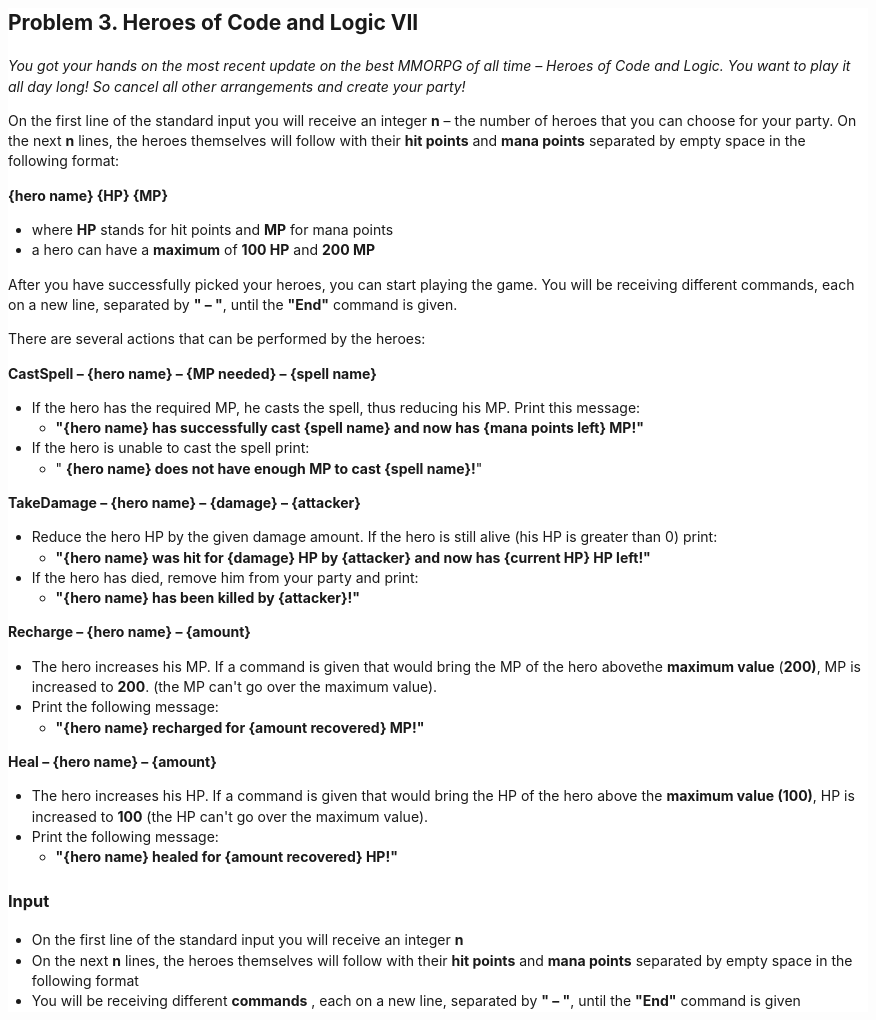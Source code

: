 ## Problem 3. Heroes of Code and Logic VII

_You got your hands on the most recent update on the best MMORPG of all time – Heroes of Code and Logic. You want to play it all day long! So cancel all other arrangements and create your party!_

On the first line of the standard input you will receive an integer **n** – the number of heroes that you can choose for your party. On the next **n** lines, the heroes themselves will follow with their **hit points** and **mana points** separated by empty space in the following format:

**{hero name} {HP} {MP}**

- where **HP** stands for hit points and **MP** for mana points
- a hero can have a **maximum** of **100 HP** and **200 MP**

After you have successfully picked your heroes, you can start playing the game. You will be receiving different commands, each on a new line, separated by **&quot; – &quot;**, until the **&quot;End&quot;** command is given.

There are several actions that can be performed by the heroes:

**CastSpell – {hero name} – {MP needed} – {spell name}**

- If the hero has the required MP, he casts the spell, thus reducing his MP. Print this message:
  - **&quot;{hero name} has successfully cast {spell name} and now has {mana points left} MP!&quot;**
- If the hero is unable to cast the spell print:
  - &quot; **{hero name} does not have enough MP to cast {spell name}!**&quot;

**TakeDamage – {hero name} – {damage} – {attacker}**

- Reduce the hero HP by the given damage amount. If the hero is still alive (his HP is greater than 0) print:
  - **&quot;{hero name} was hit for {damage} HP by {attacker} and now has {current HP} HP left!&quot;**
- If the hero has died, remove him from your party and print:
  - **&quot;{hero name} has been killed by {attacker}!&quot;**

**Recharge – {hero name} – {amount}**

- The hero increases his MP. If a command is given that would bring the MP of the hero abovethe **maximum value** (**200)**, MP is increased to **200**. (the MP can&#39;t go over the maximum value).
- Print the following message:
  - **&quot;{hero name} recharged for {amount recovered} MP!&quot;**

**Heal – {hero name} – {amount}**

- The hero increases his HP. If a command is given that would bring the HP of the hero above the **maximum value (100)**, HP is increased to **100** (the HP can&#39;t go over the maximum value).
- Print the following message:
  - **&quot;{hero name} healed for {amount recovered} HP!&quot;**

### Input

- On the first line of the standard input you will receive an integer **n**
- On the next **n** lines, the heroes themselves will follow with their **hit points** and **mana points** separated by empty space in the following format
- You will be receiving different **commands** , each on a new line, separated by **&quot; – &quot;**, until the **&quot;End&quot;** command is given
